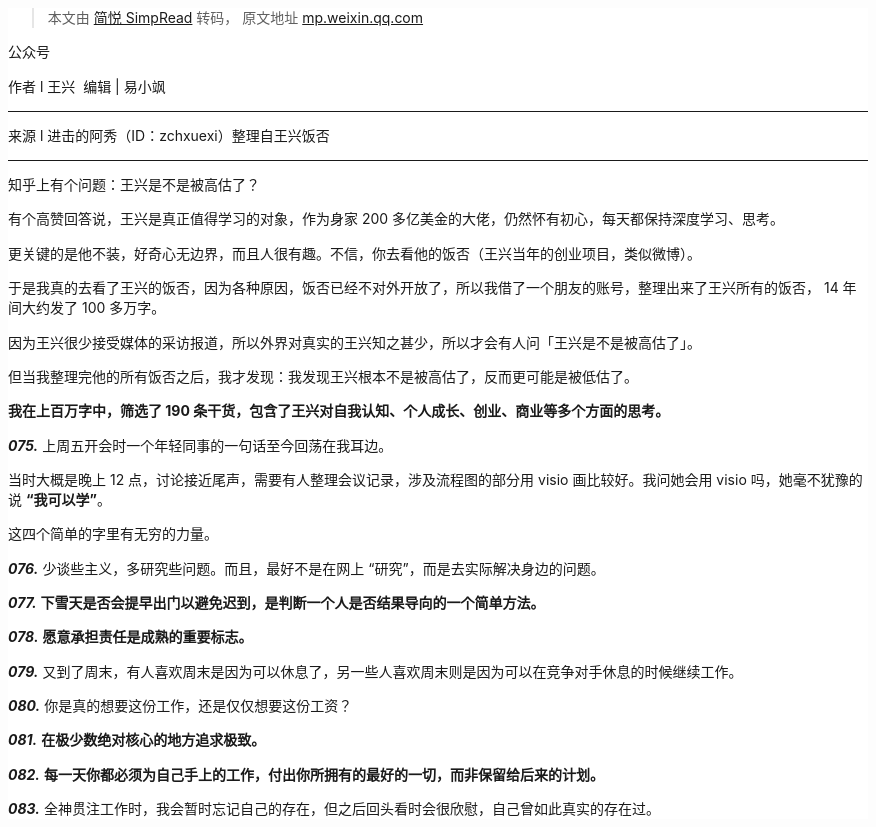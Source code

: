> 本文由 [简悦 SimpRead](http://ksria.com/simpread/) 转码， 原文地址 [mp.weixin.qq.com](https://mp.weixin.qq.com/s?__biz=MzI2NjY5NzI0NA==&mid=2247500067&idx=1&sn=21a9a07ab020f78f73f74e126a4659a5&chksm=ea88ae50ddff274659829f3a5b3d02ce32692ae3a3ea03cf151c8508a86b3843c950cdfea9bf&mpshare=1&scene=1&srcid=0609tDkC5tOdMmLDTL3DYi8r&sharer_sharetime=1623221535225&sharer_shareid=7fece245937ac96f04f0fb8e1311fff1#rd)

公众号

作者 l 王兴  编辑 | 易小飒  



-----------------------------

来源 l 进击的阿秀（ID：zchxuexi）整理自王兴饭否


----------------------------------

  

  

知乎上有个问题：王兴是不是被高估了？

  

有个高赞回答说，王兴是真正值得学习的对象，作为身家 200 多亿美金的大佬，仍然怀有初心，每天都保持深度学习、思考。

  

更关键的是他不装，好奇心无边界，而且人很有趣。不信，你去看他的饭否（王兴当年的创业项目，类似微博）。

  

于是我真的去看了王兴的饭否，因为各种原因，饭否已经不对外开放了，所以我借了一个朋友的账号，整理出来了王兴所有的饭否， 14 年间大约发了 100 多万字。

  

因为王兴很少接受媒体的采访报道，所以外界对真实的王兴知之甚少，所以才会有人问「王兴是不是被高估了」。

  

但当我整理完他的所有饭否之后，我才发现：我发现王兴根本不是被高估了，反而更可能是被低估了。

  

**我在上百万字中，筛选了 190 条干货，包含了王兴对自我认知、个人成长、创业、商业等多个方面的思考。**

_**075.**_ 上周五开会时一个年轻同事的一句话至今回荡在我耳边。

当时大概是晚上 12 点，讨论接近尾声，需要有人整理会议记录，涉及流程图的部分用 visio 画比较好。我问她会用 visio 吗，她毫不犹豫的说 **“我可以学”**。

这四个简单的字里有无穷的力量。

_**076.**_ 少谈些主义，多研究些问题。而且，最好不是在网上 “研究”，而是去实际解决身边的问题。

_**077.**_ **下雪天是否会提早出门以避免迟到，是判断一个人是否结果导向的一个简单方法。**

_**078.**_ **愿意承担责任是成熟的重要标志。**

_**079.**_ 又到了周末，有人喜欢周末是因为可以休息了，另一些人喜欢周末则是因为可以在竞争对手休息的时候继续工作。

_**080.**_ 你是真的想要这份工作，还是仅仅想要这份工资？

_**081.**_ **在极少数绝对核心的地方追求极致。**

_**082.**_ **每一天你都必须为自己手上的工作，付出你所拥有的最好的一切，而非保留给后来的计划。**

_**083.**_ 全神贯注工作时，我会暂时忘记自己的存在，但之后回头看时会很欣慰，自己曾如此真实的存在过。
